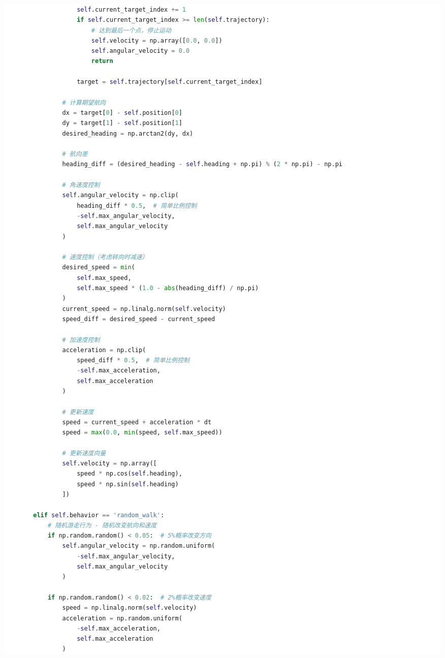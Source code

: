 ```python
                    self.current_target_index += 1
                    if self.current_target_index >= len(self.trajectory):
                        # 达到最后一个点，停止运动
                        self.velocity = np.array([0.0, 0.0])
                        self.angular_velocity = 0.0
                        return
                    
                    target = self.trajectory[self.current_target_index]
                
                # 计算期望航向
                dx = target[0] - self.position[0]
                dy = target[1] - self.position[1]
                desired_heading = np.arctan2(dy, dx)
                
                # 航向差
                heading_diff = (desired_heading - self.heading + np.pi) % (2 * np.pi) - np.pi
                
                # 角速度控制
                self.angular_velocity = np.clip(
                    heading_diff * 0.5,  # 简单比例控制
                    -self.max_angular_velocity,
                    self.max_angular_velocity
                )
                
                # 速度控制（考虑转向时减速）
                desired_speed = min(
                    self.max_speed,
                    self.max_speed * (1.0 - abs(heading_diff) / np.pi)
                )
                current_speed = np.linalg.norm(self.velocity)
                speed_diff = desired_speed - current_speed
                
                # 加速度控制
                acceleration = np.clip(
                    speed_diff * 0.5,  # 简单比例控制
                    -self.max_acceleration,
                    self.max_acceleration
                )
                
                # 更新速度
                speed = current_speed + acceleration * dt
                speed = max(0.0, min(speed, self.max_speed))
                
                # 更新速度向量
                self.velocity = np.array([
                    speed * np.cos(self.heading),
                    speed * np.sin(self.heading)
                ])
        
        elif self.behavior == 'random_walk':
            # 随机游走行为 - 随机改变航向和速度
            if np.random.random() < 0.05:  # 5%概率改变方向
                self.angular_velocity = np.random.uniform(
                    -self.max_angular_velocity,
                    self.max_angular_velocity
                )
            
            if np.random.random() < 0.02:  # 2%概率改变速度
                speed = np.linalg.norm(self.velocity)
                acceleration = np.random.uniform(
                    -self.max_acceleration,
                    self.max_acceleration
                )
```